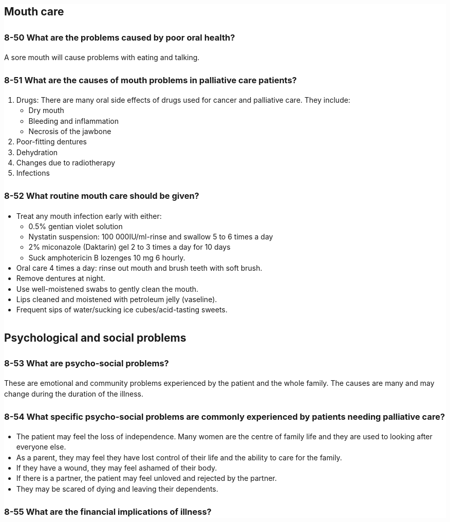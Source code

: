 ## Mouth care

### 8-50 What are the problems caused by poor oral health?

A sore mouth will cause problems with eating and talking.

### 8-51 What are the causes of mouth problems in palliative care patients?

1.	Drugs: There are many oral side effects of drugs used for cancer and palliative care. They include:
	*	Dry mouth
	*	Bleeding and inflammation
	*	Necrosis of the jawbone
2.	Poor-fitting dentures
3.	Dehydration
4.	Changes due to radiotherapy
5.	Infections

### 8-52 What routine mouth care should be given?

*	Treat any mouth infection early with either:
	*	0.5% gentian violet solution
	*	Nystatin suspension: 100 000IU/ml-rinse and swallow 5 to 6 times a day
	*	2% miconazole (Daktarin) gel 2 to 3 times a day for 10 days
	*	Suck amphotericin B lozenges 10 mg 6 hourly.
*	Oral care 4 times a day: rinse out mouth and brush teeth with soft brush.
*	Remove dentures at night.
*	Use well-moistened swabs to gently clean the mouth.
*	Lips cleaned and moistened with petroleum jelly (vaseline).
*	Frequent sips of water/sucking ice cubes/acid-tasting sweets.

## Psychological and social problems

### 8-53 What are psycho-social problems?

These are emotional and community problems experienced by the patient and the whole family. The causes are many and may change during the duration of the illness.

### 8-54 What specific psycho-social problems are commonly experienced by patients needing palliative care?

*	The patient may feel the loss of independence. Many women are the centre of family life and they are used to looking after everyone else.
*	As a parent, they may feel they have lost control of their life and the ability to care for the family.
*	If they have a wound, they may feel ashamed of their body.
*	If there is a partner, the patient may feel unloved and rejected by the partner.
*	They may be scared of dying and leaving their dependents.

### 8-55 What are the financial implications of illness?
